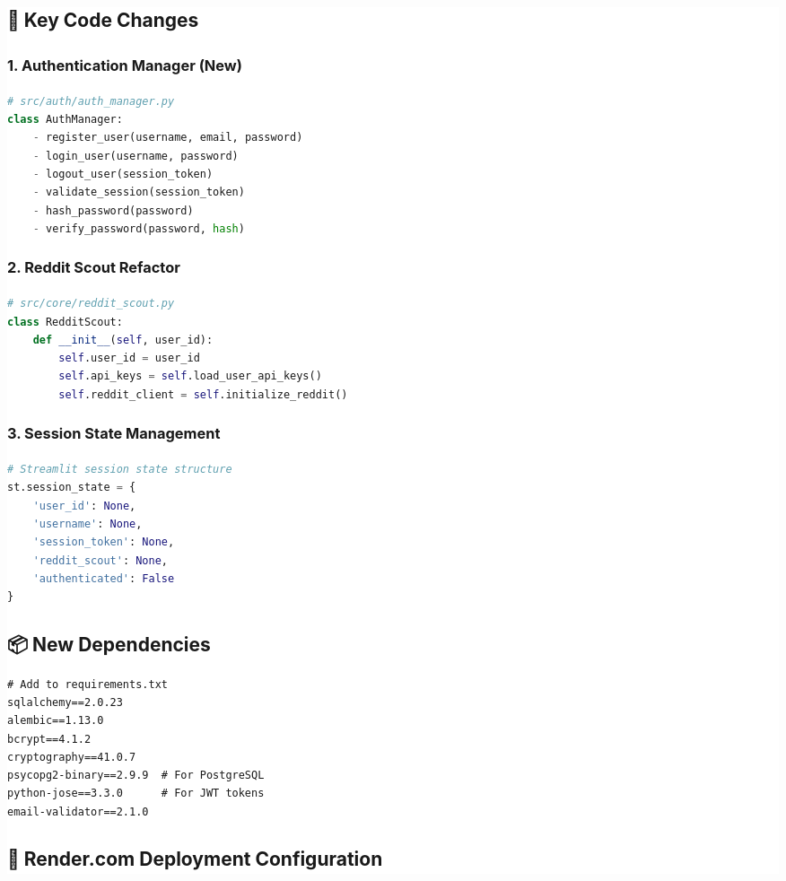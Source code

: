 ## 🔧 Key Code Changes

### 1. Authentication Manager (New)
```python
# src/auth/auth_manager.py
class AuthManager:
    - register_user(username, email, password)
    - login_user(username, password)
    - logout_user(session_token)
    - validate_session(session_token)
    - hash_password(password)
    - verify_password(password, hash)
```

### 2. Reddit Scout Refactor
```python
# src/core/reddit_scout.py
class RedditScout:
    def __init__(self, user_id):
        self.user_id = user_id
        self.api_keys = self.load_user_api_keys()
        self.reddit_client = self.initialize_reddit()
```

### 3. Session State Management
```python
# Streamlit session state structure
st.session_state = {
    'user_id': None,
    'username': None,
    'session_token': None,
    'reddit_scout': None,
    'authenticated': False
}
```

## 📦 New Dependencies

```txt
# Add to requirements.txt
sqlalchemy==2.0.23
alembic==1.13.0
bcrypt==4.1.2
cryptography==41.0.7
psycopg2-binary==2.9.9  # For PostgreSQL
python-jose==3.3.0      # For JWT tokens
email-validator==2.1.0
```

## 🚀 Render.com Deployment Configuration
